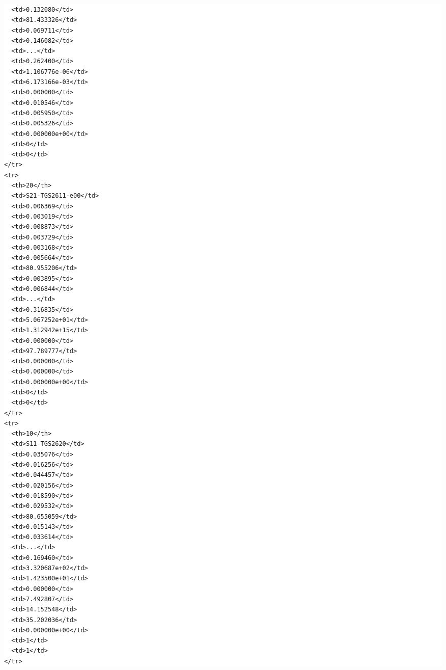       <td>0.132080</td>
      <td>81.433326</td>
      <td>0.069711</td>
      <td>0.146082</td>
      <td>...</td>
      <td>0.262400</td>
      <td>1.106776e-06</td>
      <td>6.173166e-03</td>
      <td>0.000000</td>
      <td>0.010546</td>
      <td>0.005950</td>
      <td>0.005326</td>
      <td>0.000000e+00</td>
      <td>0</td>
      <td>0</td>
    </tr>
    <tr>
      <th>20</th>
      <td>S21-TGS2611-e00</td>
      <td>0.006369</td>
      <td>0.003019</td>
      <td>0.008873</td>
      <td>0.003729</td>
      <td>0.003168</td>
      <td>0.005664</td>
      <td>80.955206</td>
      <td>0.003895</td>
      <td>0.006844</td>
      <td>...</td>
      <td>0.316835</td>
      <td>5.067252e+01</td>
      <td>1.312942e+15</td>
      <td>0.000000</td>
      <td>97.789777</td>
      <td>0.000000</td>
      <td>0.000000</td>
      <td>0.000000e+00</td>
      <td>0</td>
      <td>0</td>
    </tr>
    <tr>
      <th>10</th>
      <td>S11-TGS2620</td>
      <td>0.035076</td>
      <td>0.016256</td>
      <td>0.044457</td>
      <td>0.020156</td>
      <td>0.018590</td>
      <td>0.029532</td>
      <td>80.655059</td>
      <td>0.015143</td>
      <td>0.033614</td>
      <td>...</td>
      <td>0.169460</td>
      <td>3.320687e+02</td>
      <td>1.423500e+01</td>
      <td>0.000000</td>
      <td>7.492807</td>
      <td>14.152548</td>
      <td>35.202036</td>
      <td>0.000000e+00</td>
      <td>1</td>
      <td>1</td>
    </tr>
